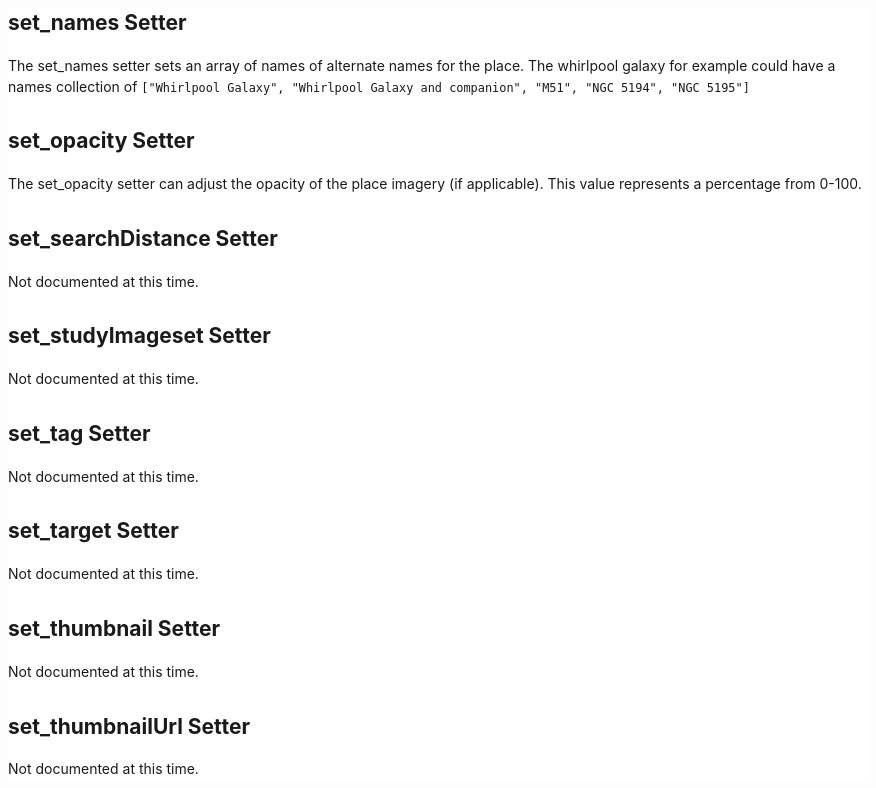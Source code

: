 



## set_names Setter
The set_names setter sets an array of names of alternate names for the place. The whirlpool galaxy for example could have a names collection of `["Whirlpool Galaxy", "Whirlpool Galaxy and companion", "M51", "NGC 5194", "NGC 5195"]`






## set_opacity Setter
The set_opacity setter can adjust the opacity of the place imagery (if applicable). This value represents a percentage from 0-100.






## set_searchDistance Setter
Not documented at this time.






## set_studyImageset Setter
Not documented at this time.






## set_tag Setter
Not documented at this time.






## set_target Setter
Not documented at this time.






## set_thumbnail Setter
Not documented at this time.






## set_thumbnailUrl Setter
Not documented at this time.


[**Place Property Getters**]: #place-property-getters
[**Place Property Setters**]: #place-property-setters
[**Place Methods**]: #place-methods
[Top]: #place-class
[**get_ra**]: #get_ra-getter
[**get_annotation**]: #get_annotation-getter
[**get_backgroundimageset**]: #get_backgroundimageset-getter
[**get_bounds**]: #get_bounds-getter
[**get_camparams**]: #get_camparams-getter
[**get_children**]: #get_children-getter
[**get_classification**]: #get_classification-getter
[**get_constellation**]: #get_constellation-getter
[**get_dec**]: #get_dec-getter
[**get_distance**]: #get_distance-getter
[**get_elevation**]: #get_elevation-getter
[**get_iscloudcommunityitem**]: #get_iscloudcommunityitem-getter
[**get_isfolder**]: #get_isfolder-getter
[**get_isimage**]: #get_isimage-getter
[**get_istour**]: #get_istour-getter
[**get_lat**]: #get_lat-getter
[**get_lng**]: #get_lng-getter
[**get_location3d**]: #get_location3d-getter
[**get_magnitude**]: #get_magnitude-getter
[**get_name**]: #get_name-getter
[**get_names**]: #get_names-getter
[**get_opacity**]: #get_opacity-getter
[**get_readonly**]: #get_readonly-getter
[**get_searchdistance**]: #get_searchdistance-getter
[**get_studyimageset**]: #get_studyimageset-getter
[**get_tag**]: #get_tag-getter
[**get_target**]: #get_target-getter
[**get_thumbnail**]: #get_thumbnail-getter
[**get_thumbnailurl**]: #get_thumbnailurl-getter
[**get_type**]: #get_type-getter
[**get_url**]: #get_url-getter
[**get_zoomlevel**]: #get_zoomlevel-getter
[**set_ra**]: #set_ra-setter
[**set_annotation**]: #set_annotation-setter
[**set_backgroundimageset**]: #set_backgroundimageset-setter
[**set_bounds**]: #set_bounds-setter
[**set_camparams**]: #set_camparams-setter
[**set_classification**]: #set_classification-setter
[**set_constellation**]: #set_constellation-setter
[**set_dec**]: #set_dec-setter
[**set_distance**]: #set_distance-setter
[**set_elevation**]: #set_elevation-setter
[**set_lat**]: #set_lat-setter
[**set_lng**]: #set_lng-setter
[**set_magnitude**]: #set_magnitude-setter
[**set_names**]: #set_names-setter
[**set_opacity**]: #set_opacity-setter
[**set_searchdistance**]: #set_searchdistance-setter
[**set_studyimageset**]: #set_studyimageset-setter
[**set_tag**]: #set_tag-setter
[**set_target**]: #set_target-setter
[**set_thumbnail**]: #set_thumbnail-setter
[**set_thumbnailurl**]: #set_thumbnailurl-setter
[**set_type**]: #set_type-setter
[**set_url**]: #set_url-setter
[**set_zoomlevel**]: #set_zoomlevel-setter
[**tostring**]: #tostring-method
[**updateplanetlocation**]: #updateplanetlocation-method